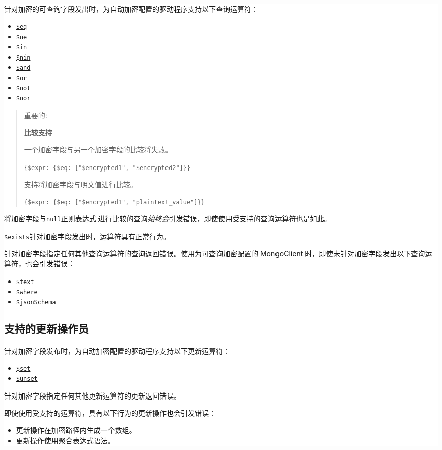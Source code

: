 针对加密的可查询字段发出时，为自动加密配置的驱动程序支持以下查询运算符：

- [`$eq`](https://www.mongodb.com/docs/manual/reference/operator/query/eq/#mongodb-query-op.-eq)
- [`$ne`](https://www.mongodb.com/docs/manual/reference/operator/query/ne/#mongodb-query-op.-ne)
- [`$in`](https://www.mongodb.com/docs/manual/reference/operator/query/in/#mongodb-query-op.-in)
- [`$nin`](https://www.mongodb.com/docs/manual/reference/operator/query/nin/#mongodb-query-op.-nin)
- [`$and`](https://www.mongodb.com/docs/manual/reference/operator/query/and/#mongodb-query-op.-and)
- [`$or`](https://www.mongodb.com/docs/manual/reference/operator/query/or/#mongodb-query-op.-or)
- [`$not`](https://www.mongodb.com/docs/manual/reference/operator/query/not/#mongodb-query-op.-not)
- [`$nor`](https://www.mongodb.com/docs/manual/reference/operator/query/nor/#mongodb-query-op.-nor)

> 重要的:
>
> **比较支持**
>
> 一个加密字段与另一个加密字段的比较将失败。
>
> ```
> {$expr: {$eq: ["$encrypted1", "$encrypted2"]}}
> ```
>
> 支持将加密字段与明文值进行比较。
>
> ```
> {$expr: {$eq: ["$encrypted1", "plaintext_value"]}}
> ```

将加密字段与`null`正则表达式 进行比较的查询*始终会*引发错误，即使使用受支持的查询运算符也是如此。

[`$exists`](https://www.mongodb.com/docs/manual/reference/operator/query/exists/#mongodb-query-op.-exists)针对加密字段发出时，运算符具有正常行为。

针对加密字段指定任何其他查询运算符的查询返回错误。使用为可查询加密配置的 MongoClient 时，即使未针对加密字段发出以下查询运算符，也会引发错误：

* [`$text`](https://www.mongodb.com/docs/manual/reference/operator/query/text/#mongodb-query-op.-text)
* [`$where`](https://www.mongodb.com/docs/manual/reference/operator/query/where/#mongodb-query-op.-where)
* [`$jsonSchema`](https://www.mongodb.com/docs/manual/reference/operator/query/jsonSchema/#mongodb-query-op.-jsonSchema)

## 支持的更新操作员

针对加密字段发布时，为自动加密配置的驱动程序支持以下更新运算符：

- [`$set`](https://www.mongodb.com/docs/manual/reference/operator/update/set/#mongodb-update-up.-set)
- [`$unset`](https://www.mongodb.com/docs/manual/reference/operator/update/unset/#mongodb-update-up.-unset)

针对加密字段指定任何其他更新运算符的更新返回错误。

即使使用受支持的运算符，具有以下行为的更新操作也会引发错误：

* 更新操作在加密路径内生成一个数组。
* 更新操作使用[聚合表达式语法。](https://www.mongodb.com/docs/manual/release-notes/4.2/#std-label-4.2-update-using-aggregation)
